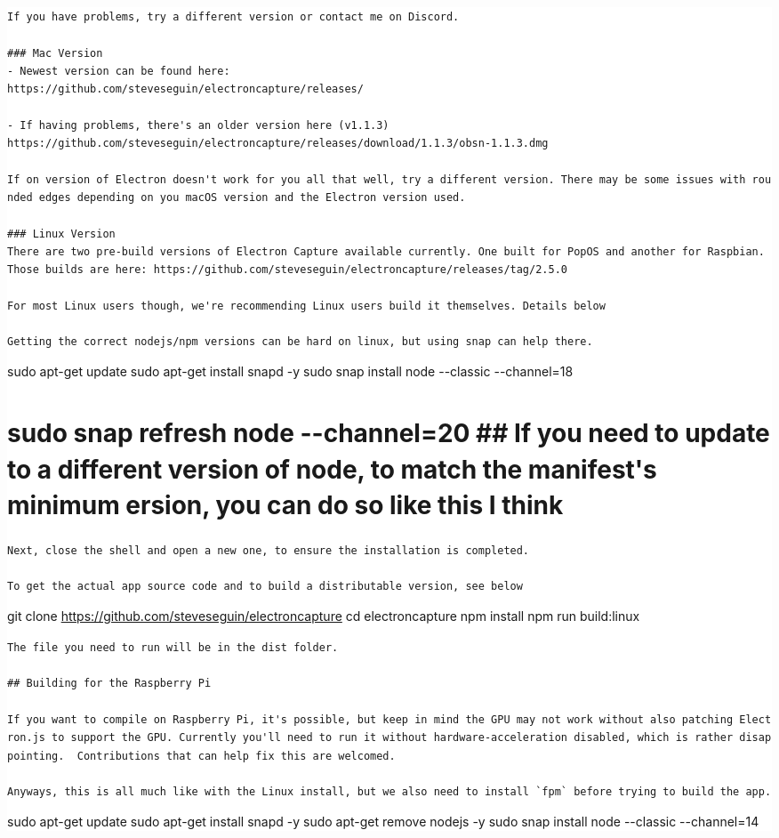 ```
If you have problems, try a different version or contact me on Discord.

### Mac Version 
- Newest version can be found here:
https://github.com/steveseguin/electroncapture/releases/

- If having problems, there's an older version here (v1.1.3)
https://github.com/steveseguin/electroncapture/releases/download/1.1.3/obsn-1.1.3.dmg

If on version of Electron doesn't work for you all that well, try a different version. There may be some issues with rounded edges depending on you macOS version and the Electron version used.

### Linux Version
There are two pre-build versions of Electron Capture available currently. One built for PopOS and another for Raspbian. Those builds are here: https://github.com/steveseguin/electroncapture/releases/tag/2.5.0

For most Linux users though, we're recommending Linux users build it themselves. Details below

Getting the correct nodejs/npm versions can be hard on linux, but using snap can help there.
```
sudo apt-get update
sudo apt-get install snapd -y
sudo snap install node --classic --channel=18
# sudo snap refresh node --channel=20 ## If you need to update to a different version of node, to match the manifest's minimum ersion, you can do so like this I think
```
Next, close the shell and open a new one, to ensure the installation is completed.

To get the actual app source code and to build a distributable version, see below
```
git clone https://github.com/steveseguin/electroncapture
cd electroncapture
npm install
npm run build:linux
```
The file you need to run will be in the dist folder.

## Building for the Raspberry Pi

If you want to compile on Raspberry Pi, it's possible, but keep in mind the GPU may not work without also patching Electron.js to support the GPU. Currently you'll need to run it without hardware-acceleration disabled, which is rather disappointing.  Contributions that can help fix this are welcomed.

Anyways, this is all much like with the Linux install, but we also need to install `fpm` before trying to build the app.

```
sudo apt-get update
sudo apt-get install snapd -y
sudo apt-get remove nodejs -y
sudo snap install node --classic --channel=14
